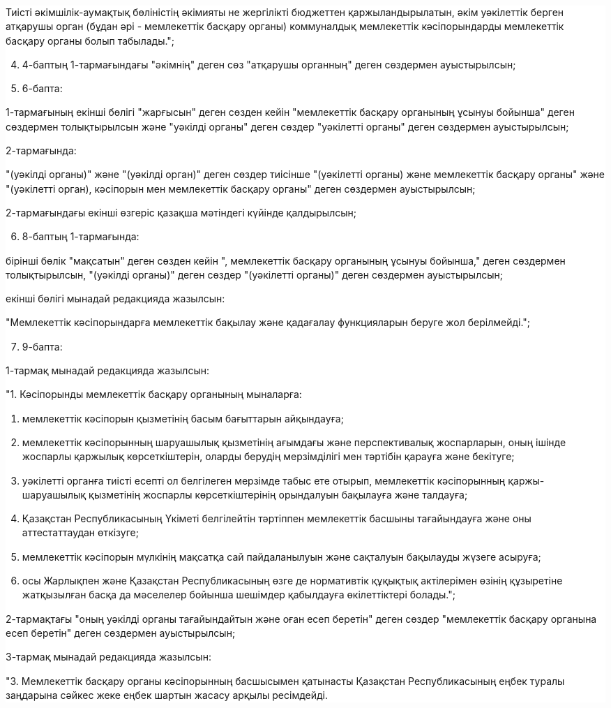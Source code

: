 Тиiстi әкiмшiлiк-аумақтық бөліністің әкiмияты не жергiлiктi бюджеттен қаржыландырылатын, әкiм уәкiлеттік берген атқарушы орган (бұдан әрi - мемлекеттiк басқару органы) коммуналдық мемлекеттiк кәсiпорындарды мемлекеттiк басқару органы болып табылады.";

4) 4-баптың 1-тармағындағы "әкімнің" деген сөз "атқарушы органның" деген сөздермен ауыстырылсын;

5) 6-бапта:

1-тармағының екінші бөлігі "жарғысын" деген сөзден кейін "мемлекеттік басқару органының ұсынуы бойынша" деген сөздермен толықтырылсын және "уәкілді органы" деген сөздер "уәкілетті органы" деген сөздермен ауыстырылсын;

2-тармағында:

"(уәкiлдi органы)" және "(уәкiлдi орган)" деген сөздер тиісінше "(уәкiлеттi органы) және мемлекеттiк басқару органы" және "(уәкілетті орган), кәсiпорын мен мемлекеттiк басқару органы" деген сөздермен ауыстырылсын;

2-тармағындағы екінші өзгеріс қазақша мәтіндегі күйінде қалдырылсын;

6) 8-баптың 1-тармағында:

бiрiншi бөлiк "мақсатын" деген сөзден кейiн ", мемлекеттiк басқару органының ұсынуы бойынша," деген сөздермен толықтырылсын, "(уәкілді органы)" деген сөздер "(уәкілетті органы)" деген сөздермен ауыстырылсын;

екiншi бөлiгi мынадай редакцияда жазылсын:

"Мемлекеттік кәсіпорындарға мемлекеттік бақылау және қадағалау функцияларын беруге жол берілмейді.";

7) 9-бапта:

1-тармақ мынадай редакцияда жазылсын:

"1. Кәсiпорынды мемлекеттiк басқару органының мыналарға:

1) мемлекеттiк кәсiпорын қызметiнiң басым бағыттарын айқындауға;

2) мемлекеттiк кәсiпорынның шаруашылық қызметiнiң ағымдағы және перспективалық жоспарларын, оның iшiнде жоспарлы қаржылық көрсеткiштерiн, оларды берудiң мерзiмдiлiгi мен тәртiбiн қарауға және бекiтуге;

3) уәкілетті органға тиiстi есептi ол белгілеген мерзiмде табыс ете отырып, мемлекеттiк кәсiпорынның қаржы-шаруашылық қызметiнiң жоспарлы көрсеткiштерiнiң орындалуын бақылауға және талдауға;

4) Қазақстан Республикасының Үкiметi белгілейтін тәртiппен мемлекеттiк басшыны тағайындауға және оны аттестаттаудан өткiзуге;

5) мемлекеттiк кәсiпорын мүлкiнiң мақсатқа сай пайдаланылуын және сақталуын бақылауды жүзеге асыруға;

6) осы Жарлықпен және Қазақстан Республикасының өзге де нормативтiк құқықтық актiлерімен өзінің құзыретiне жатқызылған басқа да мәселелер бойынша шешiмдер қабылдауға өкілеттіктері болады.";

2-тармақтағы "оның уәкілдi органы тағайындайтын және оған есеп беретiн" деген сөздер "мемлекеттiк басқару органына есеп беретiн" деген сөздермен ауыстырылсын;

3-тармақ мынадай редакцияда жазылсын:

"3. Мемлекеттік басқару органы кәсіпорынның басшысымен қатынасты Қазақстан Республикасының еңбек туралы заңдарына сәйкес жеке еңбек шартын жасасу арқылы ресімдейді.
